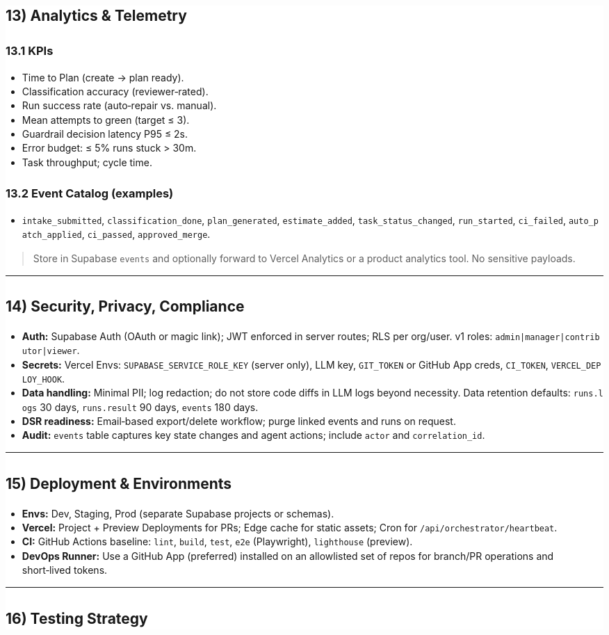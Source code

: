 ## 13) Analytics & Telemetry

### 13.1 KPIs

* Time to Plan (create → plan ready).
* Classification accuracy (reviewer‑rated).
* Run success rate (auto‑repair vs. manual).
* Mean attempts to green (target ≤ 3).
* Guardrail decision latency P95 ≤ 2s.
* Error budget: ≤ 5% runs stuck > 30m.
* Task throughput; cycle time.

### 13.2 Event Catalog (examples)

* `intake_submitted`, `classification_done`, `plan_generated`, `estimate_added`,
  `task_status_changed`, `run_started`, `ci_failed`, `auto_patch_applied`, `ci_passed`, `approved_merge`.

> Store in Supabase `events` and optionally forward to Vercel Analytics or a product analytics tool. No sensitive payloads.

---

## 14) Security, Privacy, Compliance

* **Auth:** Supabase Auth (OAuth or magic link); JWT enforced in server routes; RLS per org/user. v1 roles: `admin|manager|contributor|viewer`.
* **Secrets:** Vercel Envs: `SUPABASE_SERVICE_ROLE_KEY` (server only), LLM key, `GIT_TOKEN` or GitHub App creds, `CI_TOKEN`, `VERCEL_DEPLOY_HOOK`.
* **Data handling:** Minimal PII; log redaction; do not store code diffs in LLM logs beyond necessity. Data retention defaults: `runs.logs` 30 days, `runs.result` 90 days, `events` 180 days.
* **DSR readiness:** Email‑based export/delete workflow; purge linked events and runs on request.
* **Audit:** `events` table captures key state changes and agent actions; include `actor` and `correlation_id`.

---

## 15) Deployment & Environments

* **Envs:** Dev, Staging, Prod (separate Supabase projects or schemas).
* **Vercel:** Project + Preview Deployments for PRs; Edge cache for static assets; Cron for `/api/orchestrator/heartbeat`.
* **CI:** GitHub Actions baseline: `lint`, `build`, `test`, `e2e` (Playwright), `lighthouse` (preview).
* **DevOps Runner:** Use a GitHub App (preferred) installed on an allowlisted set of repos for branch/PR operations and short‑lived tokens.

---

## 16) Testing Strategy
